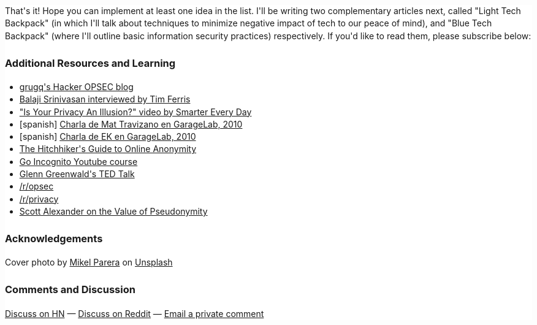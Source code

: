 That's it! Hope you can implement at least one idea in the list. I'll be writing two complementary articles next, called "Light Tech Backpack" (in which I'll talk about techniques to minimize negative impact of tech to our peace of mind), and "Blue Tech Backpack" (where I'll outline basic information security practices) respectively. If you'd like to read them, please subscribe below:

<div style="text-align: center">
	<iframe style="display:block;" src="https://maraoz.substack.com/embed" width="480" height="320" style="border:1px solid #EEE; background:white;" frameborder="0" scrolling="no"></iframe>
</div>

### Additional Resources and Learning
- [grugq's Hacker OPSEC blog](http://grugq.github.io/blog/categories/opsec/)
- [Balaji Srinivasan interviewed by Tim Ferris](https://tim.blog/2021/03/24/balaji-srinivasan/)
- ["Is Your Privacy An Illusion?" video by Smarter Every Day](https://www.youtube.com/watch?v=KMtrY6lbjcY)
- [spanish] [Charla de Mat Travizano en GarageLab, 2010](https://vimeo.com/10968359)
- [spanish] [Charla de EK en GarageLab, 2010](https://vimeo.com/10979788)
- [The Hitchhiker's Guide to Online Anonymity](https://anonymousplanet.org/guide.html#introduction)
- [Go Incognito Youtube course](https://www.youtube.com/playlist?list=PL3KeV6Ui_4CayDGHw64OFXEPHgXLkrtJO)
- [Glenn Greenwald's TED Talk](https://www.ted.com/talks/glenn_greenwald_why_privacy_matters?language=en)
- [/r/opsec](https://www.reddit.com/r/opsec/)
- [/r/privacy](https://www.reddit.com/r/privacy/)
- [Scott Alexander on the Value of Pseudonymity](https://www.coindesk.com/markets/2020/07/01/i-failed-terribly-at-keeping-my-identity-secret-scott-alexander-on-the-value-of-pseudonymity/)


### Acknowledgements
<span>Cover photo by <a href="https://unsplash.com/@mikelparera?utm_source=unsplash&amp;utm_medium=referral&amp;utm_content=creditCopyText">Mikel Parera</a> on <a href="https://unsplash.com/s/photos/secret?utm_source=unsplash&amp;utm_medium=referral&amp;utm_content=creditCopyText">Unsplash</a></span>

### Comments and Discussion
[Discuss on HN](https://news.ycombinator.com/item?id=28971264) — [Discuss on Reddit](https://www.reddit.com/r/privacy/comments/qeb57r/dark_tech_backpack_tools_to_reduce_information/) — [Email a private comment](mailto:dark-tech@maraoz.com)
